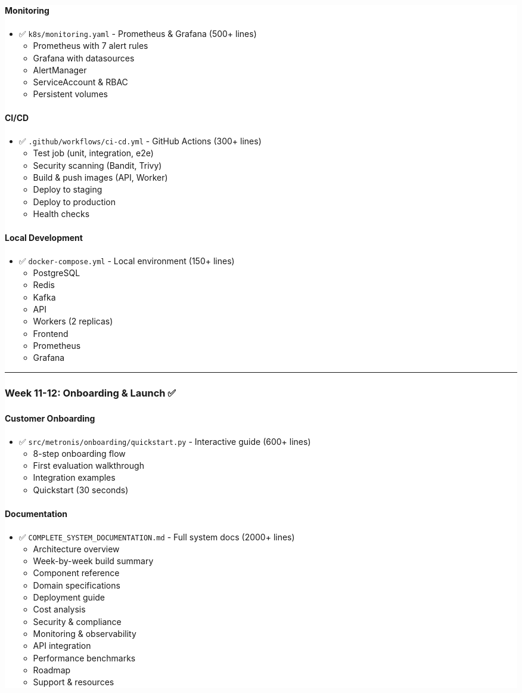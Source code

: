 #### Monitoring
- ✅ `k8s/monitoring.yaml` - Prometheus & Grafana (500+ lines)
  - Prometheus with 7 alert rules
  - Grafana with datasources
  - AlertManager
  - ServiceAccount & RBAC
  - Persistent volumes

#### CI/CD
- ✅ `.github/workflows/ci-cd.yml` - GitHub Actions (300+ lines)
  - Test job (unit, integration, e2e)
  - Security scanning (Bandit, Trivy)
  - Build & push images (API, Worker)
  - Deploy to staging
  - Deploy to production
  - Health checks

#### Local Development
- ✅ `docker-compose.yml` - Local environment (150+ lines)
  - PostgreSQL
  - Redis
  - Kafka
  - API
  - Workers (2 replicas)
  - Frontend
  - Prometheus
  - Grafana

---

### **Week 11-12: Onboarding & Launch** ✅

#### Customer Onboarding
- ✅ `src/metronis/onboarding/quickstart.py` - Interactive guide (600+ lines)
  - 8-step onboarding flow
  - First evaluation walkthrough
  - Integration examples
  - Quickstart (30 seconds)

#### Documentation
- ✅ `COMPLETE_SYSTEM_DOCUMENTATION.md` - Full system docs (2000+ lines)
  - Architecture overview
  - Week-by-week build summary
  - Component reference
  - Domain specifications
  - Deployment guide
  - Cost analysis
  - Security & compliance
  - Monitoring & observability
  - API integration
  - Performance benchmarks
  - Roadmap
  - Support & resources
